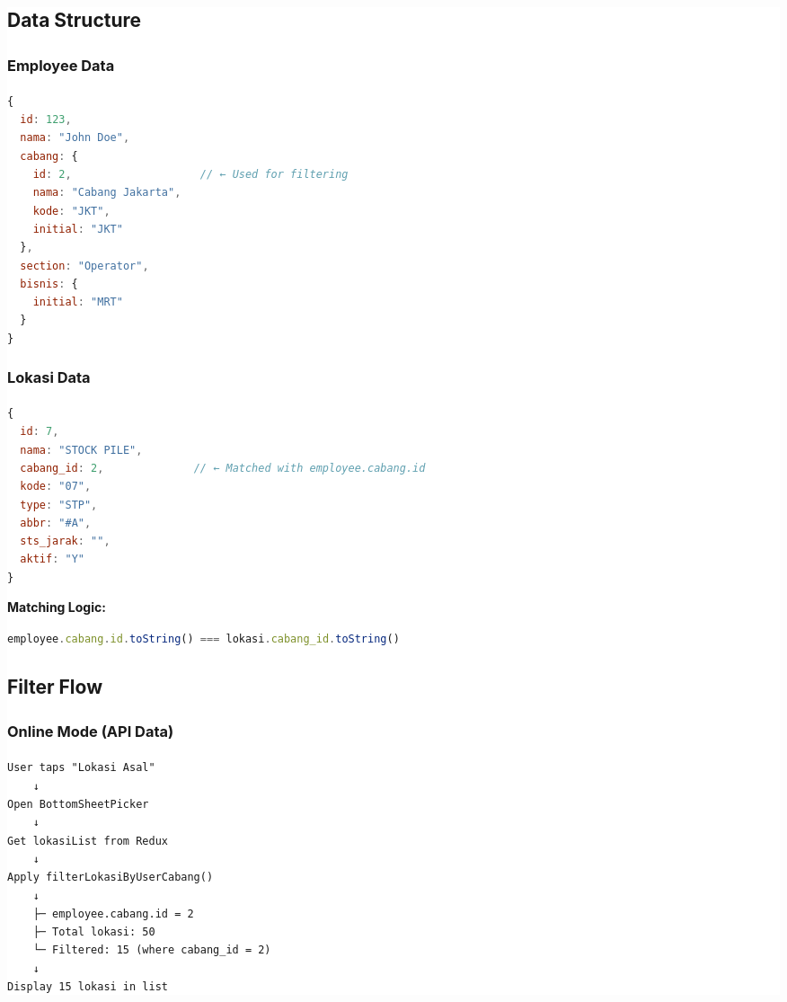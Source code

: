 ## Data Structure

### Employee Data

```javascript
{
  id: 123,
  nama: "John Doe",
  cabang: {
    id: 2,                    // ← Used for filtering
    nama: "Cabang Jakarta",
    kode: "JKT",
    initial: "JKT"
  },
  section: "Operator",
  bisnis: {
    initial: "MRT"
  }
}
```

### Lokasi Data

```javascript
{
  id: 7,
  nama: "STOCK PILE",
  cabang_id: 2,              // ← Matched with employee.cabang.id
  kode: "07",
  type: "STP",
  abbr: "#A",
  sts_jarak: "",
  aktif: "Y"
}
```

**Matching Logic:**
```javascript
employee.cabang.id.toString() === lokasi.cabang_id.toString()
```

## Filter Flow

### Online Mode (API Data)

```
User taps "Lokasi Asal"
    ↓
Open BottomSheetPicker
    ↓
Get lokasiList from Redux
    ↓
Apply filterLokasiByUserCabang()
    ↓
    ├─ employee.cabang.id = 2
    ├─ Total lokasi: 50
    └─ Filtered: 15 (where cabang_id = 2)
    ↓
Display 15 lokasi in list
```
